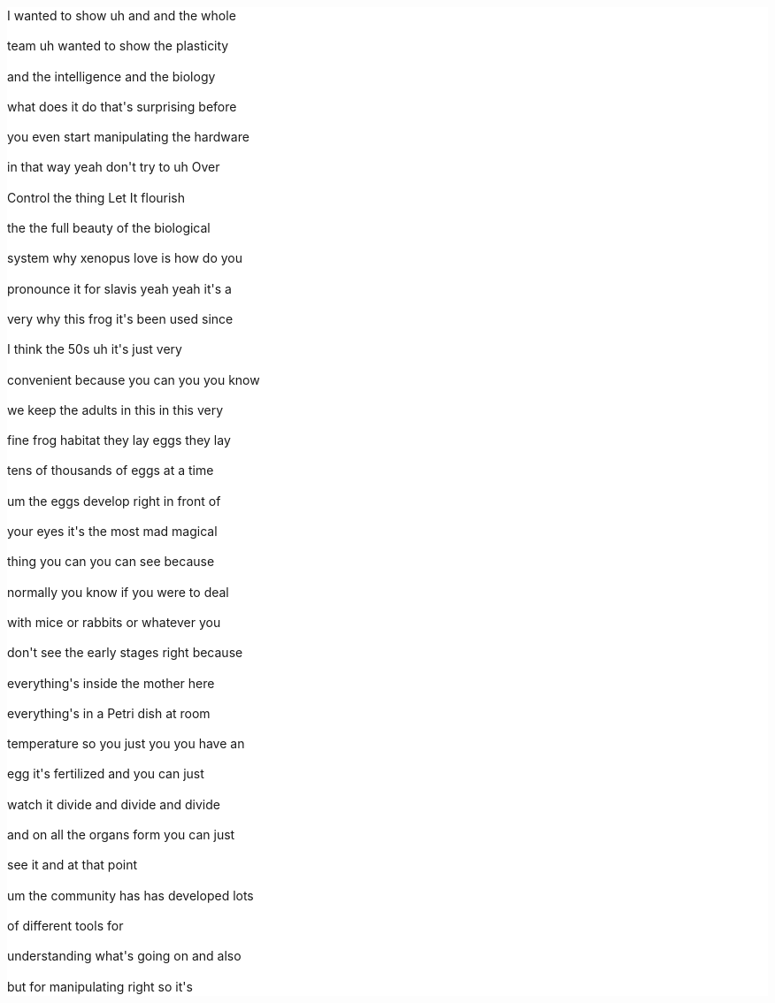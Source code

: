 I wanted to show uh and and the whole

team uh wanted to show the plasticity

and the intelligence and the biology

what does it do that's surprising before

you even start manipulating the hardware

in that way yeah don't try to uh Over

Control the thing Let It flourish

the the full beauty of the biological

system why xenopus love is how do you

pronounce it for slavis yeah yeah it's a

very why this frog it's been used since

I think the 50s uh it's just very

convenient because you can you you know

we keep the adults in this in this very

fine frog habitat they lay eggs they lay

tens of thousands of eggs at a time

um the eggs develop right in front of

your eyes it's the most mad magical

thing you can you can see because

normally you know if you were to deal

with mice or rabbits or whatever you

don't see the early stages right because

everything's inside the mother here

everything's in a Petri dish at room

temperature so you just you you have an

egg it's fertilized and you can just

watch it divide and divide and divide

and on all the organs form you can just

see it and at that point

um the community has has developed lots

of different tools for

understanding what's going on and also

but for manipulating right so it's
